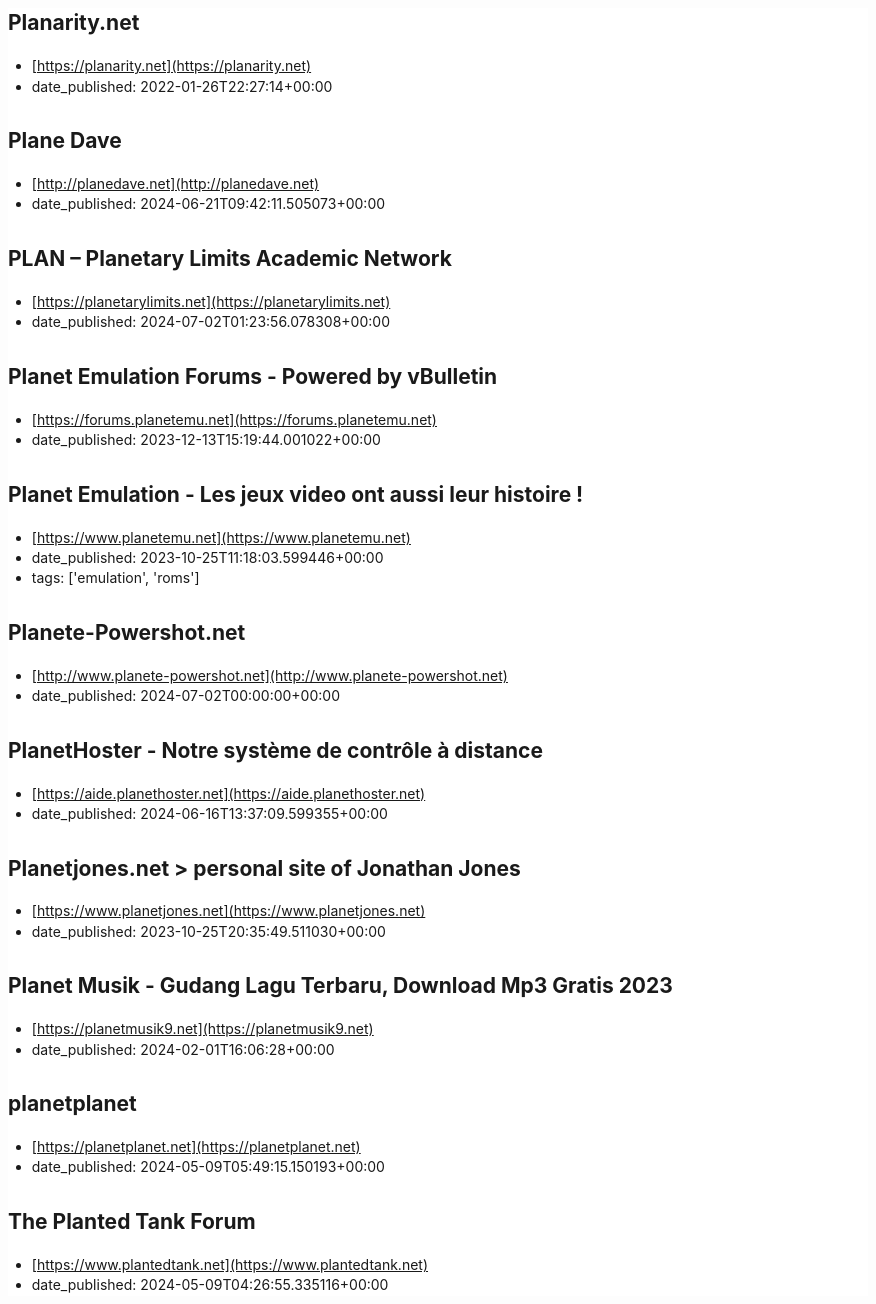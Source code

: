  ## Planarity.net
 - [https://planarity.net](https://planarity.net)
 - date_published: 2022-01-26T22:27:14+00:00

 ## Plane Dave
 - [http://planedave.net](http://planedave.net)
 - date_published: 2024-06-21T09:42:11.505073+00:00

 ## PLAN – Planetary Limits Academic Network
 - [https://planetarylimits.net](https://planetarylimits.net)
 - date_published: 2024-07-02T01:23:56.078308+00:00

 ## Planet Emulation Forums - Powered by vBulletin
 - [https://forums.planetemu.net](https://forums.planetemu.net)
 - date_published: 2023-12-13T15:19:44.001022+00:00

 ## Planet Emulation - Les jeux video ont aussi leur histoire !
 - [https://www.planetemu.net](https://www.planetemu.net)
 - date_published: 2023-10-25T11:18:03.599446+00:00
 - tags: ['emulation', 'roms']

 ## Planete-Powershot.net
 - [http://www.planete-powershot.net](http://www.planete-powershot.net)
 - date_published: 2024-07-02T00:00:00+00:00

 ## PlanetHoster - Notre système de contrôle à distance
 - [https://aide.planethoster.net](https://aide.planethoster.net)
 - date_published: 2024-06-16T13:37:09.599355+00:00

 ## Planetjones.net > personal site of Jonathan Jones
 - [https://www.planetjones.net](https://www.planetjones.net)
 - date_published: 2023-10-25T20:35:49.511030+00:00

 ## Planet Musik - Gudang Lagu Terbaru, Download Mp3 Gratis 2023
 - [https://planetmusik9.net](https://planetmusik9.net)
 - date_published: 2024-02-01T16:06:28+00:00

 ## planetplanet
 - [https://planetplanet.net](https://planetplanet.net)
 - date_published: 2024-05-09T05:49:15.150193+00:00

 ## The Planted Tank Forum
 - [https://www.plantedtank.net](https://www.plantedtank.net)
 - date_published: 2024-05-09T04:26:55.335116+00:00
